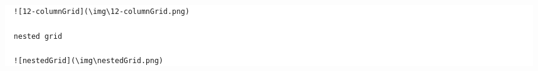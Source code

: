 	  ![12-columnGrid](\img\12-columnGrid.png)
	
	  nested grid
	  
	  ![nestedGrid](\img\nestedGrid.png)

